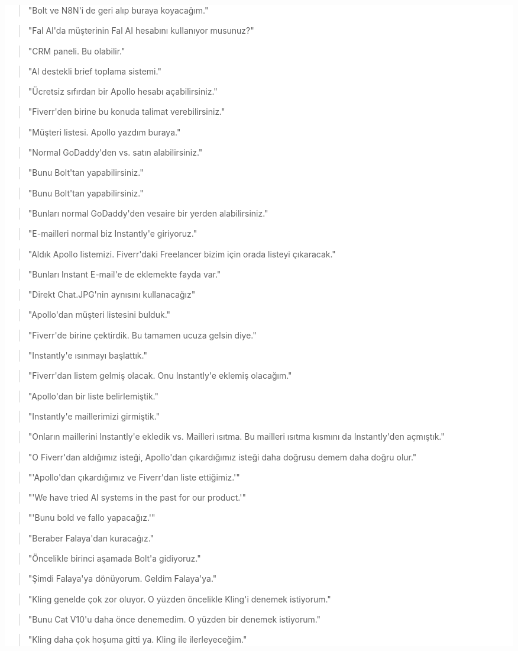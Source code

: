 > "Bolt ve N8N'i de geri alıp buraya koyacağım."

> "Fal AI'da müşterinin Fal AI hesabını kullanıyor musunuz?"

> "CRM paneli. Bu olabilir."

> "AI destekli brief toplama sistemi."

> "Ücretsiz sıfırdan bir Apollo hesabı açabilirsiniz."

> "Fiverr'den birine bu konuda talimat verebilirsiniz."

> "Müşteri listesi. Apollo yazdım buraya."

> "Normal GoDaddy'den vs. satın alabilirsiniz."

> "Bunu Bolt'tan yapabilirsiniz."

> "Bunu Bolt'tan yapabilirsiniz."

> "Bunları normal GoDaddy'den vesaire bir yerden alabilirsiniz."

> "E-mailleri normal biz Instantly'e giriyoruz."

> "Aldık Apollo listemizi. Fiverr'daki Freelancer bizim için orada listeyi çıkaracak."

> "Bunları Instant E-mail'e de eklemekte fayda var."

> "Direkt Chat.JPG'nin aynısını kullanacağız"

> "Apollo'dan müşteri listesini bulduk."

> "Fiverr'de birine çektirdik. Bu tamamen ucuza gelsin diye."

> "Instantly'e ısınmayı başlattık."

> "Fiverr'dan listem gelmiş olacak. Onu Instantly'e eklemiş olacağım."

> "Apollo'dan bir liste belirlemiştik."

> "Instantly'e maillerimizi girmiştik."

> "Onların maillerini Instantly'e ekledik vs. Mailleri ısıtma. Bu mailleri ısıtma kısmını da Instantly'den açmıştık."

> "O Fiverr'dan aldığımız isteği, Apollo'dan çıkardığımız isteği daha doğrusu demem daha doğru olur."

> "'Apollo'dan çıkardığımız ve Fiverr'dan liste ettiğimiz.'"

> "'We have tried AI systems in the past for our product.'"

> "'Bunu bold ve fallo yapacağız.'"

> "Beraber Falaya'dan kuracağız."

> "Öncelikle birinci aşamada Bolt'a gidiyoruz."

> "Şimdi Falaya'ya dönüyorum. Geldim Falaya'ya."

> "Kling genelde çok zor oluyor. O yüzden öncelikle Kling'i denemek istiyorum."

> "Bunu Cat V10'u daha önce denemedim. O yüzden bir denemek istiyorum."

> "Kling daha çok hoşuma gitti ya. Kling ile ilerleyeceğim."
